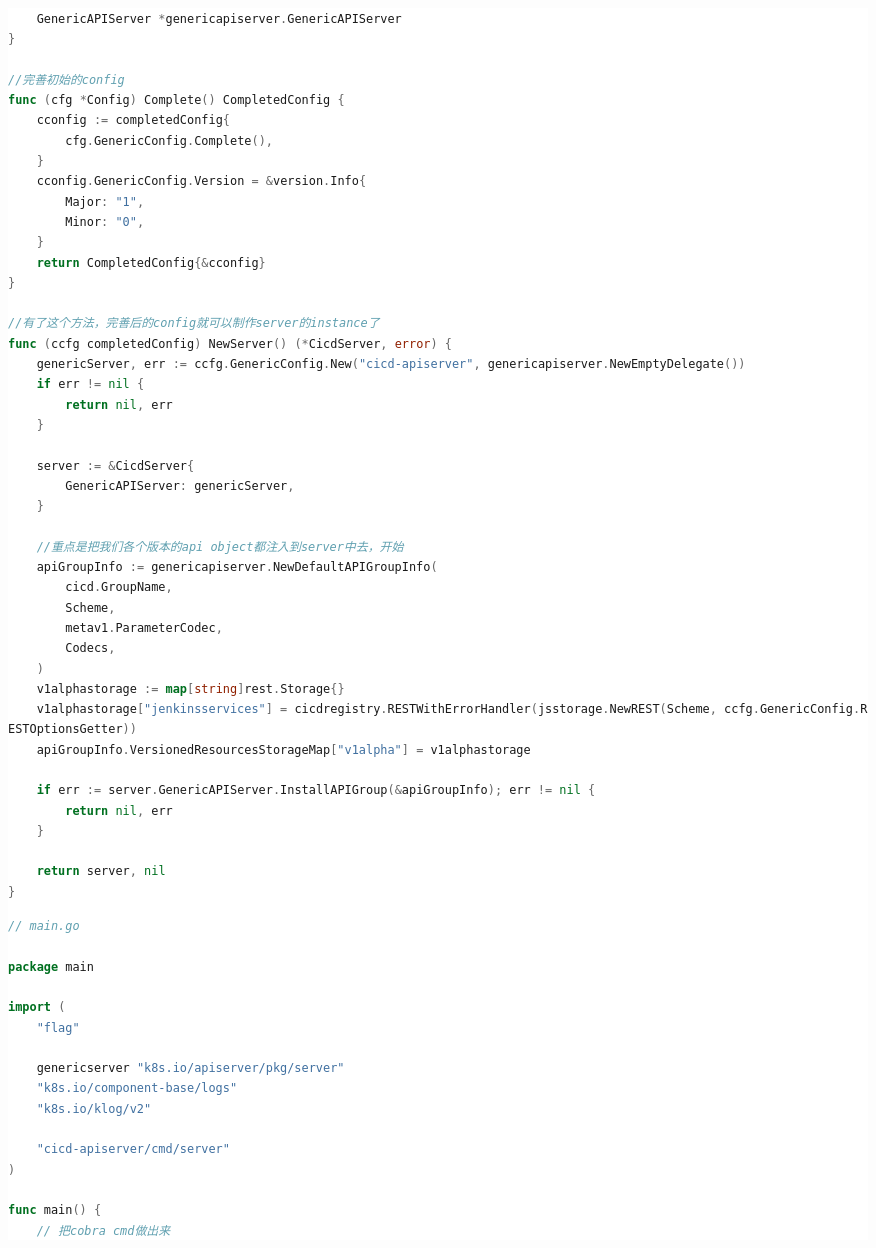 ```go
	GenericAPIServer *genericapiserver.GenericAPIServer
}

//完善初始的config
func (cfg *Config) Complete() CompletedConfig {
	cconfig := completedConfig{
		cfg.GenericConfig.Complete(),
	}
	cconfig.GenericConfig.Version = &version.Info{
		Major: "1",
		Minor: "0",
	}
	return CompletedConfig{&cconfig}
}

//有了这个方法，完善后的config就可以制作server的instance了
func (ccfg completedConfig) NewServer() (*CicdServer, error) {
	genericServer, err := ccfg.GenericConfig.New("cicd-apiserver", genericapiserver.NewEmptyDelegate())
	if err != nil {
		return nil, err
	}

	server := &CicdServer{
		GenericAPIServer: genericServer,
	}

	//重点是把我们各个版本的api object都注入到server中去，开始
	apiGroupInfo := genericapiserver.NewDefaultAPIGroupInfo(
		cicd.GroupName,
		Scheme,
		metav1.ParameterCodec,
		Codecs,
	)
	v1alphastorage := map[string]rest.Storage{}
	v1alphastorage["jenkinsservices"] = cicdregistry.RESTWithErrorHandler(jsstorage.NewREST(Scheme, ccfg.GenericConfig.RESTOptionsGetter))
	apiGroupInfo.VersionedResourcesStorageMap["v1alpha"] = v1alphastorage

	if err := server.GenericAPIServer.InstallAPIGroup(&apiGroupInfo); err != nil {
		return nil, err
	}

	return server, nil
}
```

```go
// main.go

package main

import (
	"flag"

	genericserver "k8s.io/apiserver/pkg/server"
	"k8s.io/component-base/logs"
	"k8s.io/klog/v2"

	"cicd-apiserver/cmd/server"
)

func main() {
	// 把cobra cmd做出来
```
